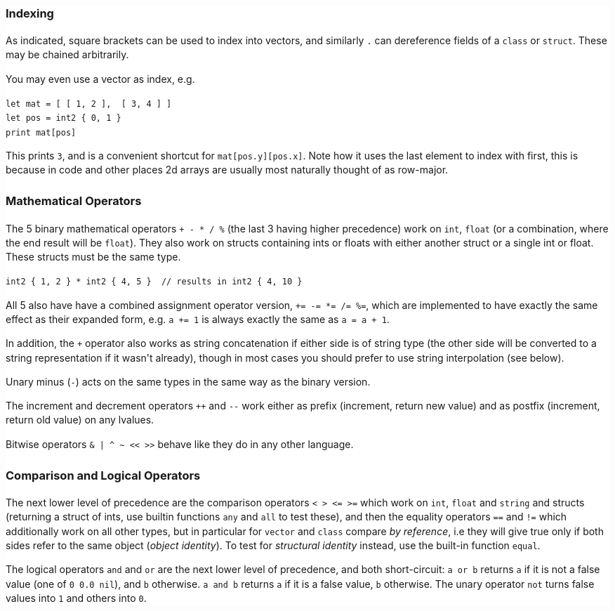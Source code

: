 ### Indexing

As indicated, square brackets can be used to index into vectors, and similarly
`.` can dereference fields of a `class` or `struct`.
These may be chained arbitrarily.

You may even use a vector as index, e.g.

~~~~~~~~~~~~~~~~~~~~~~~~~~~~~~~~~~~~~~~~~~~~~~~~~~~~~~~~~~~~~~~~~~~~~~~~~~~~~~~~
let mat = [ [ 1, 2 ],  [ 3, 4 ] ]
let pos = int2 { 0, 1 }
print mat[pos]
~~~~~~~~~~~~~~~~~~~~~~~~~~~~~~~~~~~~~~~~~~~~~~~~~~~~~~~~~~~~~~~~~~~~~~~~~~~~~~~~

This prints `3`, and is a convenient shortcut for `mat[pos.y][pos.x]`. Note how
it uses the last element to index with first, this is because in code and other
places 2d arrays are usually most naturally thought of as row-major.

### Mathematical Operators

The 5 binary mathematical operators `+ - * / %` (the last 3 having higher
precedence) work on `int`, `float` (or a combination, where the end result will
be `float`). They also work on structs containing ints or floats with either
another struct or a single int or float. These structs must be the same type.

~~~~~~~~~~~~~~~~~~~~~~~~~~~~~~~~~~~~~~~~~~~~~~~~~~~~~~~~~~~~~~~~~~~~~~~~~~~~~~~~
int2 { 1, 2 } * int2 { 4, 5 }  // results in int2 { 4, 10 }
~~~~~~~~~~~~~~~~~~~~~~~~~~~~~~~~~~~~~~~~~~~~~~~~~~~~~~~~~~~~~~~~~~~~~~~~~~~~~~~~

All 5 also have have a combined assignment operator version, `+= -= *= /= %=`,
which are implemented to have exactly the same effect as their expanded form,
e.g. `a += 1` is always exactly the same as `a = a + 1`.

In addition, the `+` operator also works as string concatenation if either side
is of string type (the other side will be converted to a string representation
if it wasn't already), though in most cases you should prefer to use
string interpolation (see below).

Unary minus (`-`) acts on the same types in the same way as the binary version.

The increment and decrement operators `++` and `--` work either as prefix
(increment, return new value) and as postfix (increment, return old value) on
any lvalues.

Bitwise operators `& | ^ ~ << >>` behave like they do in any other language.

### Comparison and Logical Operators

The next lower level of precedence are the comparison operators `< > <= >=`
which work on `int`, `float` and `string` and structs (returning a struct of
ints, use builtin functions `any` and `all` to test these), and then the
equality operators `==` and `!=` which additionally work on all other types, but
in particular for `vector` and `class` compare *by reference*, i.e they will
give true only if both sides refer to the same object (*object identity*). To
test for *structural identity* instead, use the built-in function `equal`.

The logical operators `and` and `or` are the next lower level of precedence,
and both short-circuit: `a or b` returns `a` if it is not a false value (one
of `0 0.0 nil`), and `b` otherwise. `a and b` returns `a` if it is a false
value, `b` otherwise. The unary operator `not` turns false values into `1`
and others into `0`.
